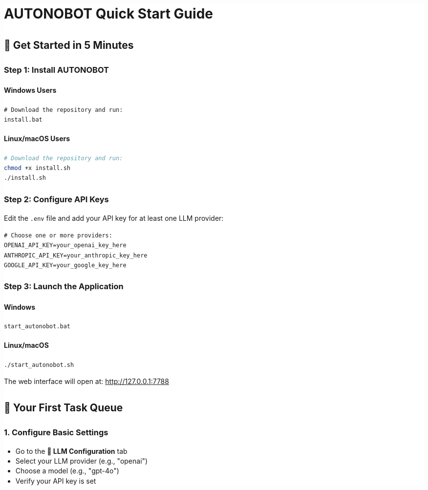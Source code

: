 # AUTONOBOT Quick Start Guide

## 🚀 Get Started in 5 Minutes

### Step 1: Install AUTONOBOT

#### Windows Users
```cmd
# Download the repository and run:
install.bat
```

#### Linux/macOS Users
```bash
# Download the repository and run:
chmod +x install.sh
./install.sh
```

### Step 2: Configure API Keys

Edit the `.env` file and add your API key for at least one LLM provider:

```env
# Choose one or more providers:
OPENAI_API_KEY=your_openai_key_here
ANTHROPIC_API_KEY=your_anthropic_key_here
GOOGLE_API_KEY=your_google_key_here
```

### Step 3: Launch the Application

#### Windows
```cmd
start_autonobot.bat
```

#### Linux/macOS
```bash
./start_autonobot.sh
```

The web interface will open at: http://127.0.0.1:7788

## 🎯 Your First Task Queue

### 1. Configure Basic Settings
- Go to the **🔧 LLM Configuration** tab
- Select your LLM provider (e.g., "openai")
- Choose a model (e.g., "gpt-4o")
- Verify your API key is set
